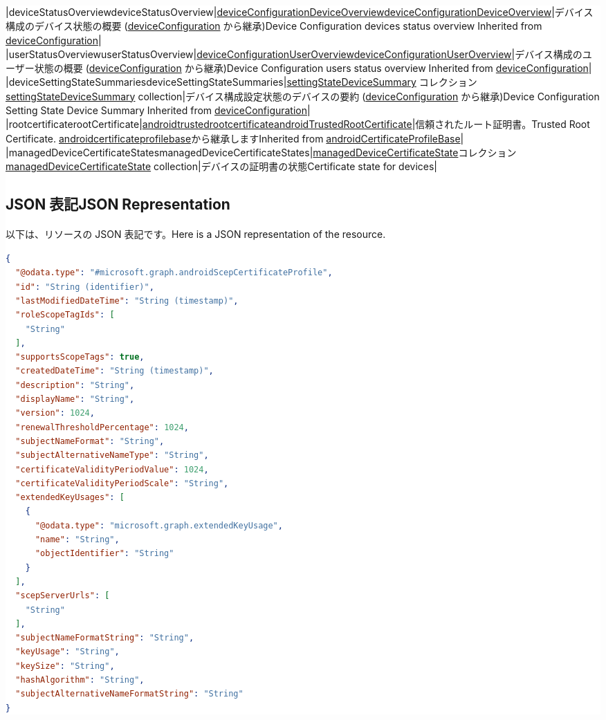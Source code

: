|<span data-ttu-id="9cd8e-236">deviceStatusOverview</span><span class="sxs-lookup"><span data-stu-id="9cd8e-236">deviceStatusOverview</span></span>|[<span data-ttu-id="9cd8e-237">deviceConfigurationDeviceOverview</span><span class="sxs-lookup"><span data-stu-id="9cd8e-237">deviceConfigurationDeviceOverview</span></span>](../resources/intune-deviceconfig-deviceconfigurationdeviceoverview.md)|<span data-ttu-id="9cd8e-238">デバイス構成のデバイス状態の概要 ([deviceConfiguration](../resources/intune-deviceconfig-deviceconfiguration.md) から継承)</span><span class="sxs-lookup"><span data-stu-id="9cd8e-238">Device Configuration devices status overview Inherited from [deviceConfiguration](../resources/intune-deviceconfig-deviceconfiguration.md)</span></span>|
|<span data-ttu-id="9cd8e-239">userStatusOverview</span><span class="sxs-lookup"><span data-stu-id="9cd8e-239">userStatusOverview</span></span>|[<span data-ttu-id="9cd8e-240">deviceConfigurationUserOverview</span><span class="sxs-lookup"><span data-stu-id="9cd8e-240">deviceConfigurationUserOverview</span></span>](../resources/intune-deviceconfig-deviceconfigurationuseroverview.md)|<span data-ttu-id="9cd8e-241">デバイス構成のユーザー状態の概要 ([deviceConfiguration](../resources/intune-deviceconfig-deviceconfiguration.md) から継承)</span><span class="sxs-lookup"><span data-stu-id="9cd8e-241">Device Configuration users status overview Inherited from [deviceConfiguration](../resources/intune-deviceconfig-deviceconfiguration.md)</span></span>|
|<span data-ttu-id="9cd8e-242">deviceSettingStateSummaries</span><span class="sxs-lookup"><span data-stu-id="9cd8e-242">deviceSettingStateSummaries</span></span>|<span data-ttu-id="9cd8e-243">[settingStateDeviceSummary](../resources/intune-deviceconfig-settingstatedevicesummary.md) コレクション</span><span class="sxs-lookup"><span data-stu-id="9cd8e-243">[settingStateDeviceSummary](../resources/intune-deviceconfig-settingstatedevicesummary.md) collection</span></span>|<span data-ttu-id="9cd8e-244">デバイス構成設定状態のデバイスの要約 ([deviceConfiguration](../resources/intune-deviceconfig-deviceconfiguration.md) から継承)</span><span class="sxs-lookup"><span data-stu-id="9cd8e-244">Device Configuration Setting State Device Summary Inherited from [deviceConfiguration](../resources/intune-deviceconfig-deviceconfiguration.md)</span></span>|
|<span data-ttu-id="9cd8e-245">rootcertificate</span><span class="sxs-lookup"><span data-stu-id="9cd8e-245">rootCertificate</span></span>|[<span data-ttu-id="9cd8e-246">androidtrustedrootcertificate</span><span class="sxs-lookup"><span data-stu-id="9cd8e-246">androidTrustedRootCertificate</span></span>](../resources/intune-deviceconfig-androidtrustedrootcertificate.md)|<span data-ttu-id="9cd8e-247">信頼されたルート証明書。</span><span class="sxs-lookup"><span data-stu-id="9cd8e-247">Trusted Root Certificate.</span></span> <span data-ttu-id="9cd8e-248">[androidcertificateprofilebase](../resources/intune-deviceconfig-androidcertificateprofilebase.md)から継承します</span><span class="sxs-lookup"><span data-stu-id="9cd8e-248">Inherited from [androidCertificateProfileBase](../resources/intune-deviceconfig-androidcertificateprofilebase.md)</span></span>|
|<span data-ttu-id="9cd8e-249">managedDeviceCertificateStates</span><span class="sxs-lookup"><span data-stu-id="9cd8e-249">managedDeviceCertificateStates</span></span>|<span data-ttu-id="9cd8e-250">[managedDeviceCertificateState](../resources/intune-deviceconfig-manageddevicecertificatestate.md)コレクション</span><span class="sxs-lookup"><span data-stu-id="9cd8e-250">[managedDeviceCertificateState](../resources/intune-deviceconfig-manageddevicecertificatestate.md) collection</span></span>|<span data-ttu-id="9cd8e-251">デバイスの証明書の状態</span><span class="sxs-lookup"><span data-stu-id="9cd8e-251">Certificate state for devices</span></span>|

## <a name="json-representation"></a><span data-ttu-id="9cd8e-252">JSON 表記</span><span class="sxs-lookup"><span data-stu-id="9cd8e-252">JSON Representation</span></span>
<span data-ttu-id="9cd8e-253">以下は、リソースの JSON 表記です。</span><span class="sxs-lookup"><span data-stu-id="9cd8e-253">Here is a JSON representation of the resource.</span></span>

``` json
{
  "@odata.type": "#microsoft.graph.androidScepCertificateProfile",
  "id": "String (identifier)",
  "lastModifiedDateTime": "String (timestamp)",
  "roleScopeTagIds": [
    "String"
  ],
  "supportsScopeTags": true,
  "createdDateTime": "String (timestamp)",
  "description": "String",
  "displayName": "String",
  "version": 1024,
  "renewalThresholdPercentage": 1024,
  "subjectNameFormat": "String",
  "subjectAlternativeNameType": "String",
  "certificateValidityPeriodValue": 1024,
  "certificateValidityPeriodScale": "String",
  "extendedKeyUsages": [
    {
      "@odata.type": "microsoft.graph.extendedKeyUsage",
      "name": "String",
      "objectIdentifier": "String"
    }
  ],
  "scepServerUrls": [
    "String"
  ],
  "subjectNameFormatString": "String",
  "keyUsage": "String",
  "keySize": "String",
  "hashAlgorithm": "String",
  "subjectAlternativeNameFormatString": "String"
}
```





